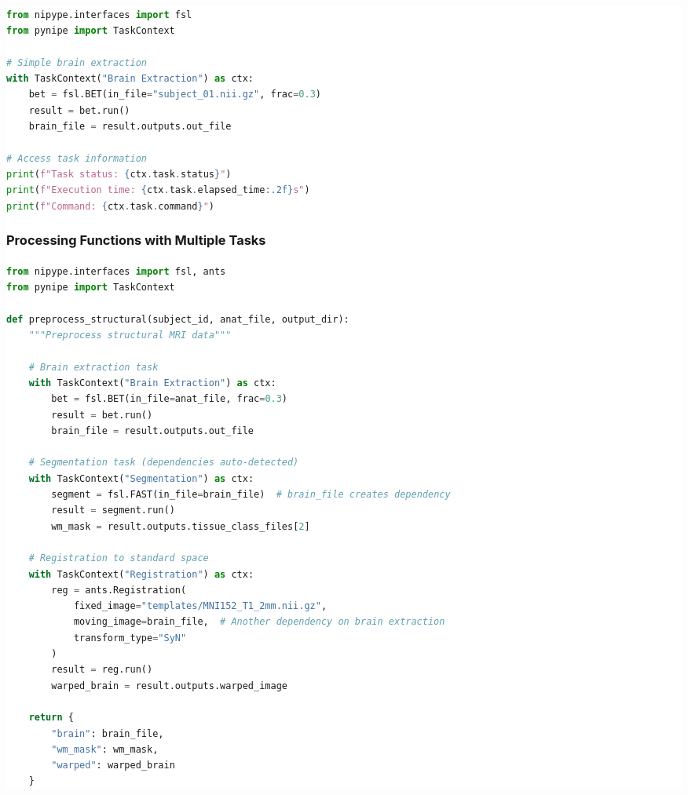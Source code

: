 ```python
from nipype.interfaces import fsl
from pynipe import TaskContext

# Simple brain extraction
with TaskContext("Brain Extraction") as ctx:
    bet = fsl.BET(in_file="subject_01.nii.gz", frac=0.3)
    result = bet.run()
    brain_file = result.outputs.out_file
    
# Access task information
print(f"Task status: {ctx.task.status}")
print(f"Execution time: {ctx.task.elapsed_time:.2f}s")
print(f"Command: {ctx.task.command}")
```

### Processing Functions with Multiple Tasks

```python
from nipype.interfaces import fsl, ants
from pynipe import TaskContext

def preprocess_structural(subject_id, anat_file, output_dir):
    """Preprocess structural MRI data"""
    
    # Brain extraction task
    with TaskContext("Brain Extraction") as ctx:
        bet = fsl.BET(in_file=anat_file, frac=0.3)
        result = bet.run()
        brain_file = result.outputs.out_file
    
    # Segmentation task (dependencies auto-detected)
    with TaskContext("Segmentation") as ctx:
        segment = fsl.FAST(in_file=brain_file)  # brain_file creates dependency
        result = segment.run()
        wm_mask = result.outputs.tissue_class_files[2]
    
    # Registration to standard space
    with TaskContext("Registration") as ctx:
        reg = ants.Registration(
            fixed_image="templates/MNI152_T1_2mm.nii.gz",
            moving_image=brain_file,  # Another dependency on brain extraction
            transform_type="SyN"
        )
        result = reg.run()
        warped_brain = result.outputs.warped_image
    
    return {
        "brain": brain_file,
        "wm_mask": wm_mask,
        "warped": warped_brain
    }
```

